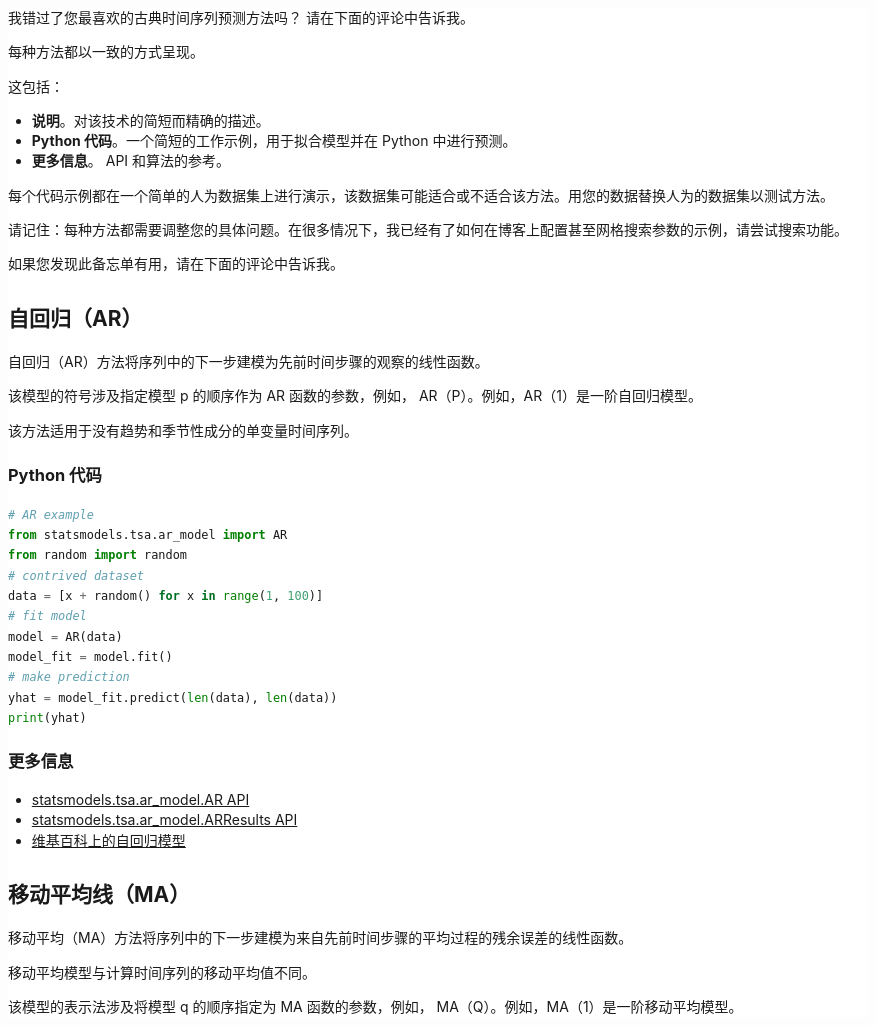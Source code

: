 我错过了您最喜欢的古典时间序列预测方法吗？
请在下面的评论中告诉我。

每种方法都以一致的方式呈现。

这包括：

*   **说明**。对该技术的简短而精确的描述。
*   **Python 代码**。一个简短的工作示例，用于拟合模型并在 Python 中进行预测。
*   **更多信息**。 API 和算法的参考。

每个代码示例都在一个简单的人为数据集上进行演示，该数据集可能适合或不适合该方法。用您的数据替换人为的数据集以测试方法。

请记住：每种方法都需要调整您的具体问题。在很多情况下，我已经有了如何在博客上配置甚至网格搜索参数的示例，请尝试搜索功能。

如果您发现此备忘单有用，请在下面的评论中告诉我。

## 自回归（AR）

自回归（AR）方法将序列中的下一步建模为先前时间步骤的观察的线性函数。

该模型的符号涉及指定模型 p 的顺序作为 AR 函数的参数，例如， AR（P）。例如，AR（1）是一阶自回归模型。

该方法适用于没有趋势和季节性成分的单变量时间序列。

### Python 代码

```py
# AR example
from statsmodels.tsa.ar_model import AR
from random import random
# contrived dataset
data = [x + random() for x in range(1, 100)]
# fit model
model = AR(data)
model_fit = model.fit()
# make prediction
yhat = model_fit.predict(len(data), len(data))
print(yhat)
```

### 更多信息

*   [statsmodels.tsa.ar_model.AR API](http://www.statsmodels.org/dev/generated/statsmodels.tsa.ar_model.AR.html)
*   [statsmodels.tsa.ar_model.ARResults API](http://www.statsmodels.org/dev/generated/statsmodels.tsa.ar_model.ARResults.html)
*   [维基百科上的自回归模型](https://en.wikipedia.org/wiki/Autoregressive_model)

## 移动平均线（MA）

移动平均（MA）方法将序列中的下一步建模为来自先前时间步骤的平均过程的残余误差的线性函数。

移动平均模型与计算时间序列的移动平均值不同。

该模型的表示法涉及将模型 q 的顺序指定为 MA 函数的参数，例如， MA（Q）。例如，MA（1）是一阶移动平均模型。
